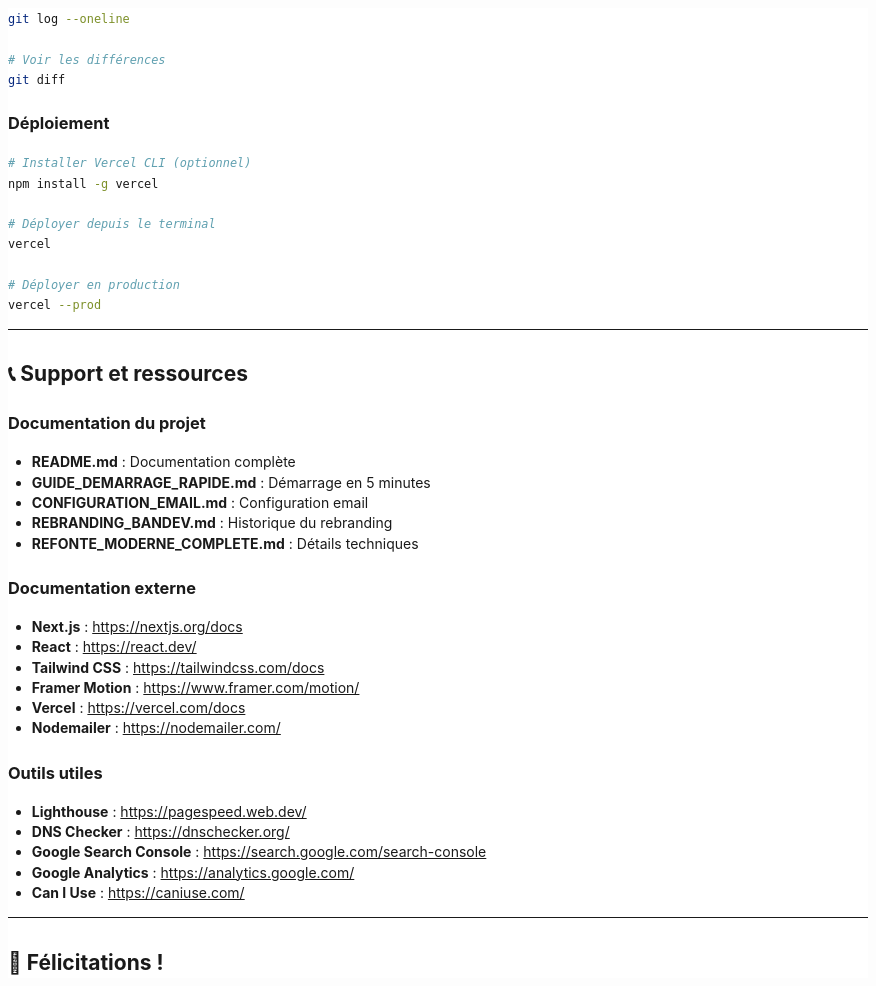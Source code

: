 ```bash
git log --oneline

# Voir les différences
git diff
```

### Déploiement

```bash
# Installer Vercel CLI (optionnel)
npm install -g vercel

# Déployer depuis le terminal
vercel

# Déployer en production
vercel --prod
```

---

## 📞 Support et ressources

### Documentation du projet

- **README.md** : Documentation complète
- **GUIDE_DEMARRAGE_RAPIDE.md** : Démarrage en 5 minutes
- **CONFIGURATION_EMAIL.md** : Configuration email
- **REBRANDING_BANDEV.md** : Historique du rebranding
- **REFONTE_MODERNE_COMPLETE.md** : Détails techniques

### Documentation externe

- **Next.js** : https://nextjs.org/docs
- **React** : https://react.dev/
- **Tailwind CSS** : https://tailwindcss.com/docs
- **Framer Motion** : https://www.framer.com/motion/
- **Vercel** : https://vercel.com/docs
- **Nodemailer** : https://nodemailer.com/

### Outils utiles

- **Lighthouse** : https://pagespeed.web.dev/
- **DNS Checker** : https://dnschecker.org/
- **Google Search Console** : https://search.google.com/search-console
- **Google Analytics** : https://analytics.google.com/
- **Can I Use** : https://caniuse.com/

---

## 🎉 Félicitations !
